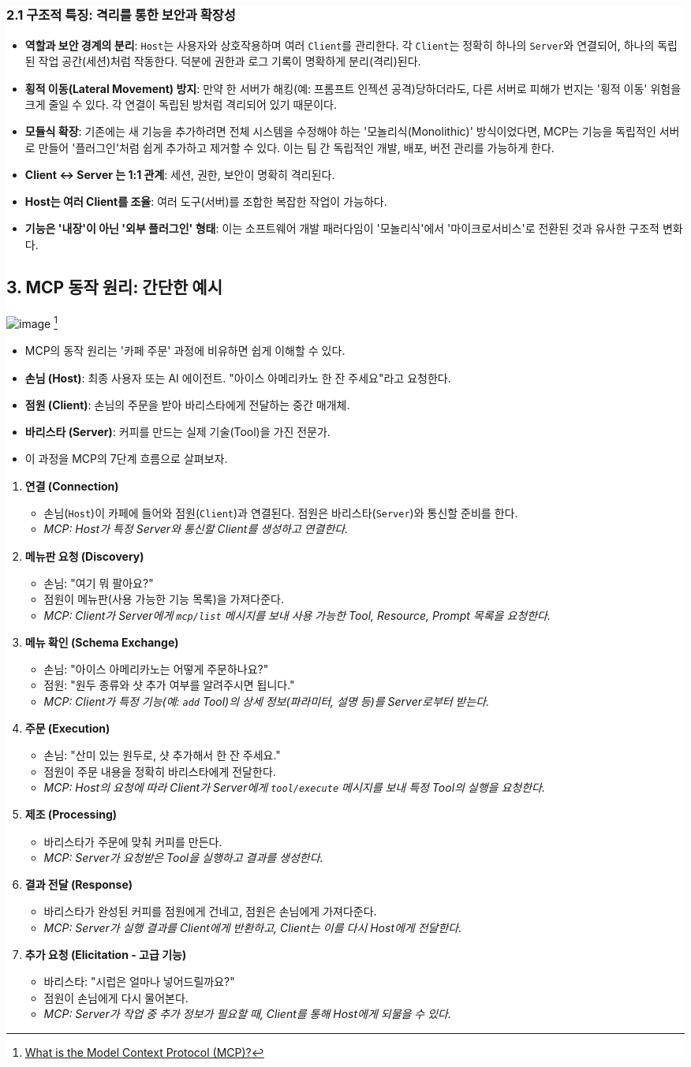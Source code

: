 ### 2.1 구조적 특징: 격리를 통한 보안과 확장성

- **역할과 보안 경계의 분리**: `Host`는 사용자와 상호작용하며 여러 `Client`를 관리한다. 각 `Client`는 정확히 하나의 `Server`와 연결되어, 하나의 독립된 작업 공간(세션)처럼 작동한다. 덕분에 권한과 로그 기록이 명확하게 분리(격리)된다.
- **횡적 이동(Lateral Movement) 방지**: 만약 한 서버가 해킹(예: 프롬프트 인젝션 공격)당하더라도, 다른 서버로 피해가 번지는 '횡적 이동' 위험을 크게 줄일 수 있다. 각 연결이 독립된 방처럼 격리되어 있기 때문이다.
- **모듈식 확장**: 기존에는 새 기능을 추가하려면 전체 시스템을 수정해야 하는 '모놀리식(Monolithic)' 방식이었다면, MCP는 기능을 독립적인 서버로 만들어 '플러그인'처럼 쉽게 추가하고 제거할 수 있다. 이는 팀 간 독립적인 개발, 배포, 버전 관리를 가능하게 한다.

- **Client ↔ Server 는 1:1 관계**: 세션, 권한, 보안이 명확히 격리된다.
- **Host는 여러 Client를 조율**: 여러 도구(서버)를 조합한 복잡한 작업이 가능하다.
- **기능은 '내장'이 아닌 '외부 플러그인' 형태**: 이는 소프트웨어 개발 패러다임이 '모놀리식'에서 '마이크로서비스'로 전환된 것과 유사한 구조적 변화다.

## 3. MCP 동작 원리: 간단한 예시

<img width="800" height="477" alt="image" src="https://gist.github.com/user-attachments/assets/fbadaf79-53c3-420b-a929-18c2476eae41" /> [^1]

- MCP의 동작 원리는 '카페 주문' 과정에 비유하면 쉽게 이해할 수 있다.

- **손님 (Host)**: 최종 사용자 또는 AI 에이전트. "아이스 아메리카노 한 잔 주세요"라고 요청한다.
- **점원 (Client)**: 손님의 주문을 받아 바리스타에게 전달하는 중간 매개체.
- **바리스타 (Server)**: 커피를 만드는 실제 기술(Tool)을 가진 전문가.

- 이 과정을 MCP의 7단계 흐름으로 살펴보자.

1.  **연결 (Connection)**
    - 손님(`Host`)이 카페에 들어와 점원(`Client`)과 연결된다. 점원은 바리스타(`Server`)와 통신할 준비를 한다.
    - *MCP: Host가 특정 Server와 통신할 Client를 생성하고 연결한다.*

2.  **메뉴판 요청 (Discovery)**
    - 손님: "여기 뭐 팔아요?"
    - 점원이 메뉴판(사용 가능한 기능 목록)을 가져다준다.
    - *MCP: Client가 Server에게 `mcp/list` 메시지를 보내 사용 가능한 Tool, Resource, Prompt 목록을 요청한다.*

3.  **메뉴 확인 (Schema Exchange)**
    - 손님: "아이스 아메리카노는 어떻게 주문하나요?"
    - 점원: "원두 종류와 샷 추가 여부를 알려주시면 됩니다."
    - *MCP: Client가 특정 기능(예: `add` Tool)의 상세 정보(파라미터, 설명 등)를 Server로부터 받는다.*

4.  **주문 (Execution)**
    - 손님: "산미 있는 원두로, 샷 추가해서 한 잔 주세요."
    - 점원이 주문 내용을 정확히 바리스타에게 전달한다.
    - *MCP: Host의 요청에 따라 Client가 Server에게 `tool/execute` 메시지를 보내 특정 Tool의 실행을 요청한다.*

5.  **제조 (Processing)**
    - 바리스타가 주문에 맞춰 커피를 만든다.
    - *MCP: Server가 요청받은 Tool을 실행하고 결과를 생성한다.*

6.  **결과 전달 (Response)**
    - 바리스타가 완성된 커피를 점원에게 건네고, 점원은 손님에게 가져다준다.
    - *MCP: Server가 실행 결과를 Client에게 반환하고, Client는 이를 다시 Host에게 전달한다.*

7.  **추가 요청 (Elicitation - 고급 기능)**
    - 바리스타: "시럽은 얼마나 넣어드릴까요?"
    - 점원이 손님에게 다시 물어본다.
    - *MCP: Server가 작업 중 추가 정보가 필요할 때, Client를 통해 Host에게 되물을 수 있다.*


[^1]: [What is the Model Context Protocol (MCP)?](https://modelcontextprotocol.io/docs/getting-started/intro)